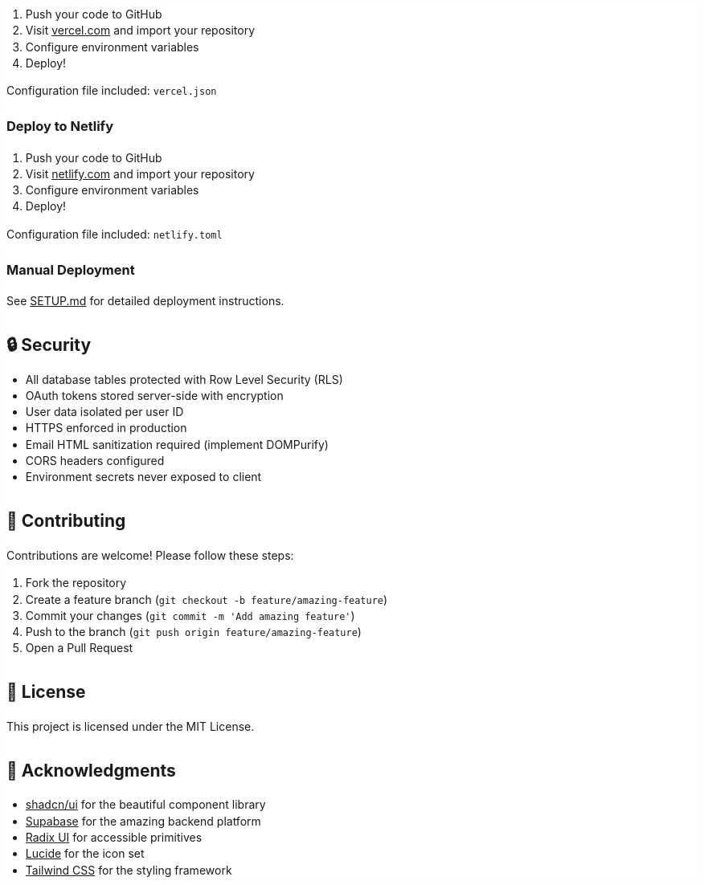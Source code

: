 1. Push your code to GitHub
2. Visit [vercel.com](https://vercel.com) and import your repository
3. Configure environment variables
4. Deploy!

Configuration file included: `vercel.json`

### Deploy to Netlify

1. Push your code to GitHub
2. Visit [netlify.com](https://netlify.com) and import your repository
3. Configure environment variables
4. Deploy!

Configuration file included: `netlify.toml`

### Manual Deployment

See [SETUP.md](./SETUP.md#deployment) for detailed deployment instructions.

## 🔒 Security

- All database tables protected with Row Level Security (RLS)
- OAuth tokens stored server-side with encryption
- User data isolated per user ID
- HTTPS enforced in production
- Email HTML sanitization required (implement DOMPurify)
- CORS headers configured
- Environment secrets never exposed to client

## 🤝 Contributing

Contributions are welcome! Please follow these steps:

1. Fork the repository
2. Create a feature branch (`git checkout -b feature/amazing-feature`)
3. Commit your changes (`git commit -m 'Add amazing feature'`)
4. Push to the branch (`git push origin feature/amazing-feature`)
5. Open a Pull Request

## 📝 License

This project is licensed under the MIT License.

## 🙏 Acknowledgments

- [shadcn/ui](https://ui.shadcn.com/) for the beautiful component library
- [Supabase](https://supabase.com/) for the amazing backend platform
- [Radix UI](https://www.radix-ui.com/) for accessible primitives
- [Lucide](https://lucide.dev/) for the icon set
- [Tailwind CSS](https://tailwindcss.com/) for the styling framework
